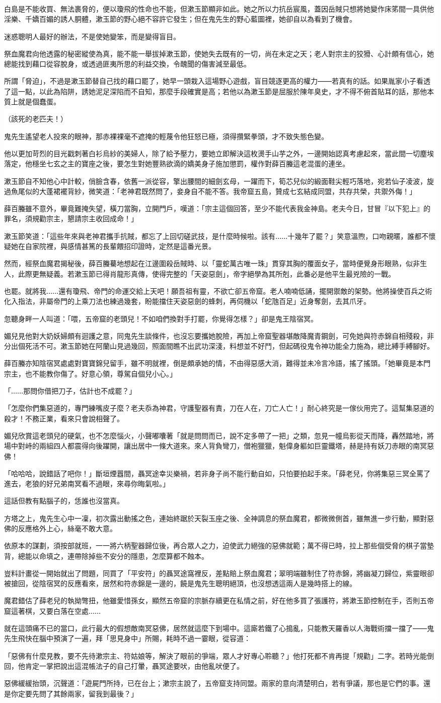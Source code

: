 白島是不能收買、無法裹脅的，便以瓊飛的性命也不能，但漱玉節顯非如此。她之所以力抗岳宸風，蓋因岳賊只想將她變作床笫間一具供他淫樂、千嬌百媚的誘人胴體，漱玉節的野心絕不容許它發生；但在鬼先生的野心藍圖裡，她卻自以為看到了機會。

迷惑聰明人最好的辦法，不是使她變笨，而是變得盲目。

祭血魔君向他透露的秘密縱使為真，能不能一舉拔掉漱玉節，使她失去既有的一切，尚在未定之天；老人對宗主的狡猾、心計頗有信心，她總能找到藉口從容脫身，或透過匪夷所思的利益交換，令醜聞的傷害減至最低。

所謂「脅迫」，不過是漱玉節替自己找的藉口罷了，她早一頭栽入這場野心遊戲，盲目競逐更高的權力——若真有的話。如果胤家小子看透了這一點，以此為陷阱，誘她泥足深陷而不自知，那麼手段確實是高；若他以為漱玉節是屈服於陳年臭史，才不得不俯首貼耳的話，那他本質上就是個蠢蛋。

（該死的老匹夫！）

鬼先生遙望老人投來的眼神，那赤裸裸毫不遮掩的輕蔑令他狂怒已極，須得攢緊拳頭，才不致失態色變。

他以更加苛烈的目光戳刺著白衫烏紗的美婦人，除了給予壓力，要她立即解決這枚燙手山芋之外，一邊開始認真考慮起來，當此間一切塵埃落定，他穩坐七玄之主的寶座之後，要怎生對她豐熟欲滴的嬌美身子施加懲罰，權作對薛百螣這老混蛋的連坐。

漱玉節自不知他心中計較，俏臉含春，依舊一派從容，擎出腰間的細劍玄母，一躍而下，筍芯兒似的緞面鞋尖輕巧落地，宛若仙子凌波，旋過魚尾似的大蓬裙襬背紗，微笑道：「老神君既然問了，妾身自不能不答。我帝窟五島，贊成七玄結成同盟，共存共榮，共禦外侮！」

薛百螣雖不意外，畢竟難掩失望，橫刀當胸，立開門戶，嘆道：「宗主這個回答，至少不能代表我金神島。老夫今日，甘冒『以下犯上』的罪名，須規勸宗主，懇請宗主收回成命！」

漱玉節笑道：「這些年來與老神君攜手抗賊，都忘了上回切磋武技，是什麼時候啦。該有……十幾年了罷？」笑意溫煦，口吻親暱，誰都不懷疑她在自家院裡，與感情甚篤的長輩餵招印證時，定然是這番光景。

然而，經祭血魔君揭秘後，薛百螣驀地想起在江邊圍殺岳賊時、以「靈蛇萬古唯一珠」貫穿其胸的覆面女子，當時便覺身形眼熟，似非生人，此際更無疑義。若漱玉節已得肖龍形真傳，使得完整的「天姿惡劍」，帝字絕學為其所剋，此番必是他平生最兇險的一戰。

也罷。就將我……還有瓊飛、帝門的命運交給上天吧！願吾祖有靈，不欲亡卻五帝窟。老人喃喃低誦，擺開禦敵的架勢。他將操使百兵之術化入指法，非屬帝門的上乘刀法也練過幾套，盼能擋住天姿惡劍的蜂刺，再伺機以「蛇虺百足」近身奪劍，去其爪牙。

忽聽身畔一人叫道：「喂，五帝窟的老頭兒！不如咱們換對手打罷，你覺得怎樣？」卻是鬼王陰宿冥。

媚兒見他對大奶妖婦頗有迴護之意，同鬼先生談條件，也沒忘要攜她脫險，再加上帝窟聖器堪敵降魔青鋼劍，可免她與符赤錦自相殘殺，非分出個死活不可。漱玉節她在阿蘭山見過幾回，照面間瞧不出武功深淺，料想並不好鬥，但起碼役鬼令神功能全力施為，總比縛手縛腳好。

薛百螣亦知陰宿冥處處對寶寶錦兒留手，雖不明就裡，倒是頗承她的情，不由得惡感大消，難得並未冷言冷語，搖了搖頭。「她畢竟是本門宗主，也不能教你傷了。好意心領，尊駕自個兒小心。」

「……那問你借把刀子，估計也不成罷？」

「怎麼你們集惡道的，專門練嘴皮子麼？老夫忝為神君，守護聖器有責，刀在人在，刀亡人亡！」耐心終究是一傢伙用完了。這幫集惡道的殺才！不務正業，看來只會說相聲了。

媚兒欣賞這老頭兒的硬氣，也不怎麼惱火，小聲嘟囔著「就是問問而已，說不定多帶了一把」之類，忽見一幢烏影從天而降，轟然踏地，將場中對峙的兩組四人都震得向後躍開，讓出居中一條大道來。來人背負彎刀，僧袍獵獵，魁偉身軀如巨靈鐵塔，赫是持有妖刀赤眼的南冥惡佛！

「哈哈哈，說錯話了吧你！」斷垣煙囂間，聶冥途幸災樂禍，若非身子尚不能行動自如，只怕要拍起手來。「薛老兒，你將集惡三冥全罵了進去，老狼的好兄弟南冥看不過眼，來尋你晦氣啦。」

這話但教有點腦子的，恁誰也沒當真。

方塔之上，鬼先生心中一凜，初次露出動搖之色，連始終踞於天裂玉座之後、全神調息的祭血魔君，都微微側首，雖無進一步行動，顯對惡佛的反應格外上心，絲毫不敢大意。

依原本的謀劃，須按部就班，一一將六柄聖器歸位後，再合眾人之力，迫使武力絕強的惡佛就範；萬不得已時，拉上那些個受脅的棋子當墊背，總能以命填之，連帶除掉些不安分的隱患，怎麼算都不蝕本。

豈料計畫從一開始就出了問題，同買了「平安符」的聶冥途窩裡反，差點賠上祭血魔君；翠明端雖制住了符赤錦，將幽凝刀歸位，紫靈眼卻被搶回，從陰宿冥的反應看來，居然和符赤錦是一邊的，饒是鬼先生聰明絕頂，也沒想透這兩人是幾時搭上的線。

魔君錯估了薛老兒的執拗彆扭，他雖愛惜孫女，顯然五帝窟的宗脈存續更在私情之前，好在他多買了張護符，將漱玉節控制在手，否則五帝窟這著棋，又要白落在空處……

就在這頭痛不已的當口，此行最大的假想敵南冥惡佛，居然就這麼下到場中。這廝若鐵了心搗亂，只能教天羅香以人海戰術擋一擋了——鬼先生飛快在腦中預演了一遍，拜「思見身中」所賜，耗時不過一霎眼，從容道：

「惡佛有什麼見教，要不先待漱宗主、符姑娘等，解決了眼前的爭端，眾人才好專心聆聽？」他打死都不肯再提「規勸」二字。若時光能倒回，他肯定一掌把說出這混帳法子的自己打暈，聶冥途要吠，由他亂吠便了。

惡佛緩緩抬頭，沉聲道：「遊屍門所持，已在台上；漱宗主說了，五帝窟支持同盟。兩家的意向清楚明白，若有爭議，那也是它們的事。還是你定要先問了其餘兩家，留我到最後？」

